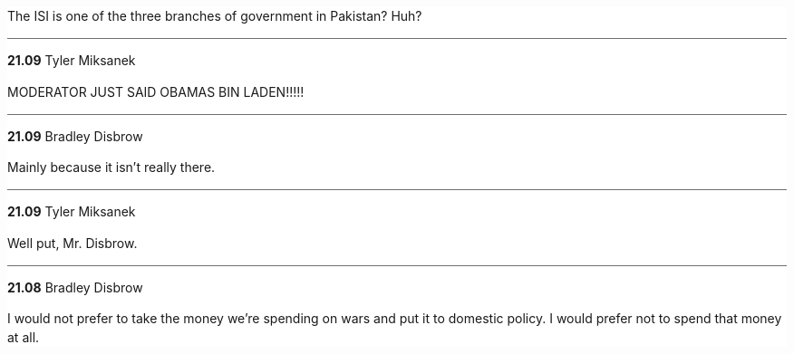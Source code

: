   <p>
    The ISI is one of the three branches of government in Pakistan? Huh?
  </p>
  
  <div style="width:100%; height:1px; background-color:#6f6f6f; margin-bottom:3px;">
  </div>
</div>

<div id="liveblog-entry-4630">
  <p>
    <strong>21.09</strong> Tyler Miksanek
  </p>
  
  <p>
    MODERATOR JUST SAID OBAMAS BIN LADEN!!!!!
  </p>
  
  <div style="width:100%; height:1px; background-color:#6f6f6f; margin-bottom:3px;">
  </div>
</div>

<div id="liveblog-entry-4628">
  <p>
    <strong>21.09</strong> Bradley Disbrow
  </p>
  
  <p>
    Mainly because it isn&#8217;t really there.
  </p>
  
  <div style="width:100%; height:1px; background-color:#6f6f6f; margin-bottom:3px;">
  </div>
</div>

<div id="liveblog-entry-4629">
  <p>
    <strong>21.09</strong> Tyler Miksanek
  </p>
  
  <p>
    Well put, Mr. Disbrow.
  </p>
  
  <div style="width:100%; height:1px; background-color:#6f6f6f; margin-bottom:3px;">
  </div>
</div>

<div id="liveblog-entry-4623">
  <p>
    <strong>21.08</strong> Bradley Disbrow
  </p>
  
  <p>
    I would not prefer to take the money we&#8217;re spending on wars and put it to domestic policy. I would prefer not to spend that money at all.
  </p>
  